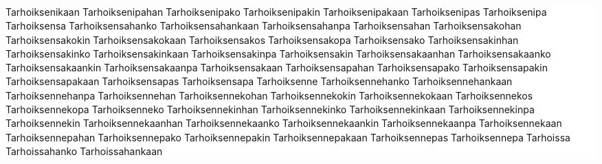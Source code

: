 Tarhoiksenikaan
Tarhoiksenipahan
Tarhoiksenipako
Tarhoiksenipakin
Tarhoiksenipakaan
Tarhoiksenipas
Tarhoiksenipa
Tarhoiksensa
Tarhoiksensahanko
Tarhoiksensahankaan
Tarhoiksensahanpa
Tarhoiksensahan
Tarhoiksensakohan
Tarhoiksensakokin
Tarhoiksensakokaan
Tarhoiksensakos
Tarhoiksensakopa
Tarhoiksensako
Tarhoiksensakinhan
Tarhoiksensakinko
Tarhoiksensakinkaan
Tarhoiksensakinpa
Tarhoiksensakin
Tarhoiksensakaanhan
Tarhoiksensakaanko
Tarhoiksensakaankin
Tarhoiksensakaanpa
Tarhoiksensakaan
Tarhoiksensapahan
Tarhoiksensapako
Tarhoiksensapakin
Tarhoiksensapakaan
Tarhoiksensapas
Tarhoiksensapa
Tarhoiksenne
Tarhoiksennehanko
Tarhoiksennehankaan
Tarhoiksennehanpa
Tarhoiksennehan
Tarhoiksennekohan
Tarhoiksennekokin
Tarhoiksennekokaan
Tarhoiksennekos
Tarhoiksennekopa
Tarhoiksenneko
Tarhoiksennekinhan
Tarhoiksennekinko
Tarhoiksennekinkaan
Tarhoiksennekinpa
Tarhoiksennekin
Tarhoiksennekaanhan
Tarhoiksennekaanko
Tarhoiksennekaankin
Tarhoiksennekaanpa
Tarhoiksennekaan
Tarhoiksennepahan
Tarhoiksennepako
Tarhoiksennepakin
Tarhoiksennepakaan
Tarhoiksennepas
Tarhoiksennepa
Tarhoissa
Tarhoissahanko
Tarhoissahankaan